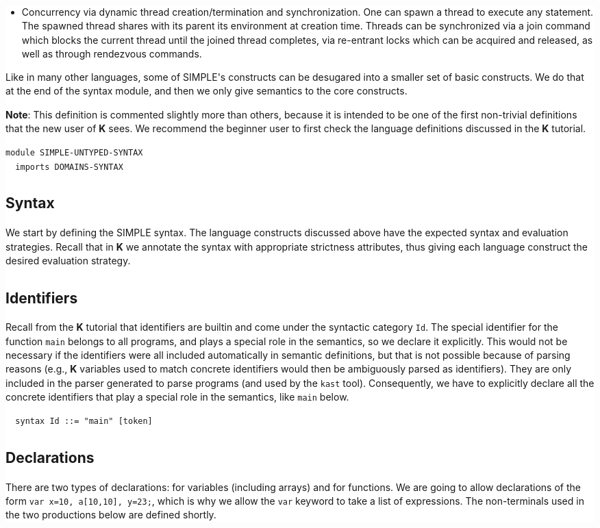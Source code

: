 * Concurrency via dynamic thread creation/termination and
  synchronization.  One can spawn a thread to execute any statement.
  The spawned thread shares with its parent its environment at creation time.
  Threads can be synchronized via a join command which blocks the current thread
  until the joined thread completes, via re-entrant locks which can be acquired
  and released, as well as through rendezvous commands.


Like in many other languages, some of SIMPLE's constructs can be
desugared into a smaller set of basic constructs.  We do that at the end
of the syntax module, and then we only give semantics to the core constructs.

__Note__: This definition is commented slightly more than others, because it is
intended to be one of the first non-trivial definitions that the new
user of **K** sees.  We recommend the beginner user to first check the
language definitions discussed in the **K** tutorial.

```k
module SIMPLE-UNTYPED-SYNTAX
  imports DOMAINS-SYNTAX
```

## Syntax

We start by defining the SIMPLE syntax.  The language constructs discussed
above have the expected syntax and evaluation strategies.  Recall that in **K**
we annotate the syntax with appropriate strictness attributes, thus giving
each language construct the desired evaluation strategy.

## Identifiers

Recall from the **K** tutorial that identifiers are builtin and come under the
syntactic category `Id`.  The special identifier for the function
`main` belongs to all programs, and plays a special role in the semantics,
so we declare it explicitly.  This would not be necessary if the identifiers
were all included automatically in semantic definitions, but that is not
possible because of parsing reasons (e.g., **K** variables used to match
concrete identifiers would then be ambiguously parsed as identifiers).  They
are only included in the parser generated to parse programs (and used by the
`kast` tool).  Consequently, we have to explicitly declare all the
concrete identifiers that play a special role in the semantics, like
`main` below.

```k
  syntax Id ::= "main" [token]
```

## Declarations

There are two types of declarations: for variables (including arrays) and
for functions.  We are going to allow declarations of the form
`var x=10, a[10,10], y=23;`, which is why we allow the `var`
keyword to take a list of expressions.  The non-terminals used in the two
productions below are defined shortly.
